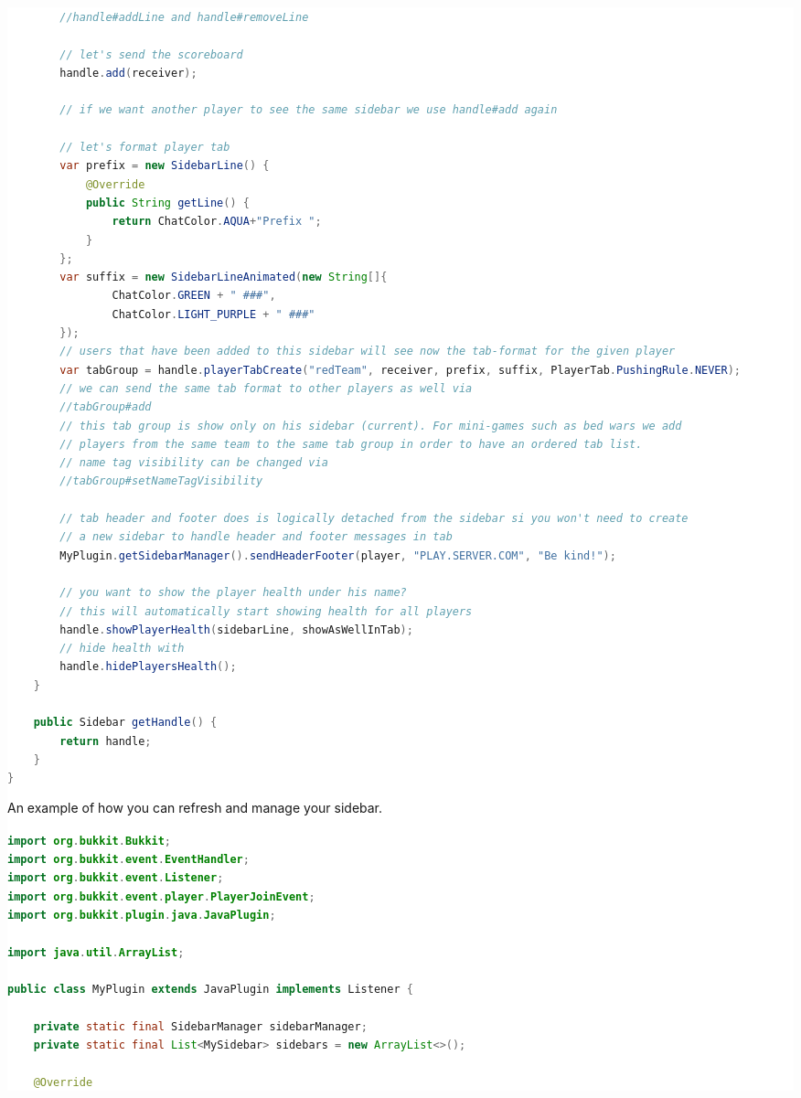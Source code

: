 ```java
        //handle#addLine and handle#removeLine
        
        // let's send the scoreboard
        handle.add(receiver);
        
        // if we want another player to see the same sidebar we use handle#add again
        
        // let's format player tab
        var prefix = new SidebarLine() {
            @Override
            public String getLine() {
                return ChatColor.AQUA+"Prefix ";
            }
        };
        var suffix = new SidebarLineAnimated(new String[]{
                ChatColor.GREEN + " ###",
                ChatColor.LIGHT_PURPLE + " ###"
        });
        // users that have been added to this sidebar will see now the tab-format for the given player
        var tabGroup = handle.playerTabCreate("redTeam", receiver, prefix, suffix, PlayerTab.PushingRule.NEVER);
        // we can send the same tab format to other players as well via
        //tabGroup#add
        // this tab group is show only on his sidebar (current). For mini-games such as bed wars we add
        // players from the same team to the same tab group in order to have an ordered tab list.
        // name tag visibility can be changed via
        //tabGroup#setNameTagVisibility
        
        // tab header and footer does is logically detached from the sidebar si you won't need to create
        // a new sidebar to handle header and footer messages in tab
        MyPlugin.getSidebarManager().sendHeaderFooter(player, "PLAY.SERVER.COM", "Be kind!");
        
        // you want to show the player health under his name?
        // this will automatically start showing health for all players
        handle.showPlayerHealth(sidebarLine, showAsWellInTab);
        // hide health with
        handle.hidePlayersHealth();
    }

    public Sidebar getHandle() {
        return handle;
    }
}
```
An example of how you can refresh and manage your sidebar.

```java
import org.bukkit.Bukkit;
import org.bukkit.event.EventHandler;
import org.bukkit.event.Listener;
import org.bukkit.event.player.PlayerJoinEvent;
import org.bukkit.plugin.java.JavaPlugin;

import java.util.ArrayList;

public class MyPlugin extends JavaPlugin implements Listener {

    private static final SidebarManager sidebarManager;
    private static final List<MySidebar> sidebars = new ArrayList<>();

    @Override
```